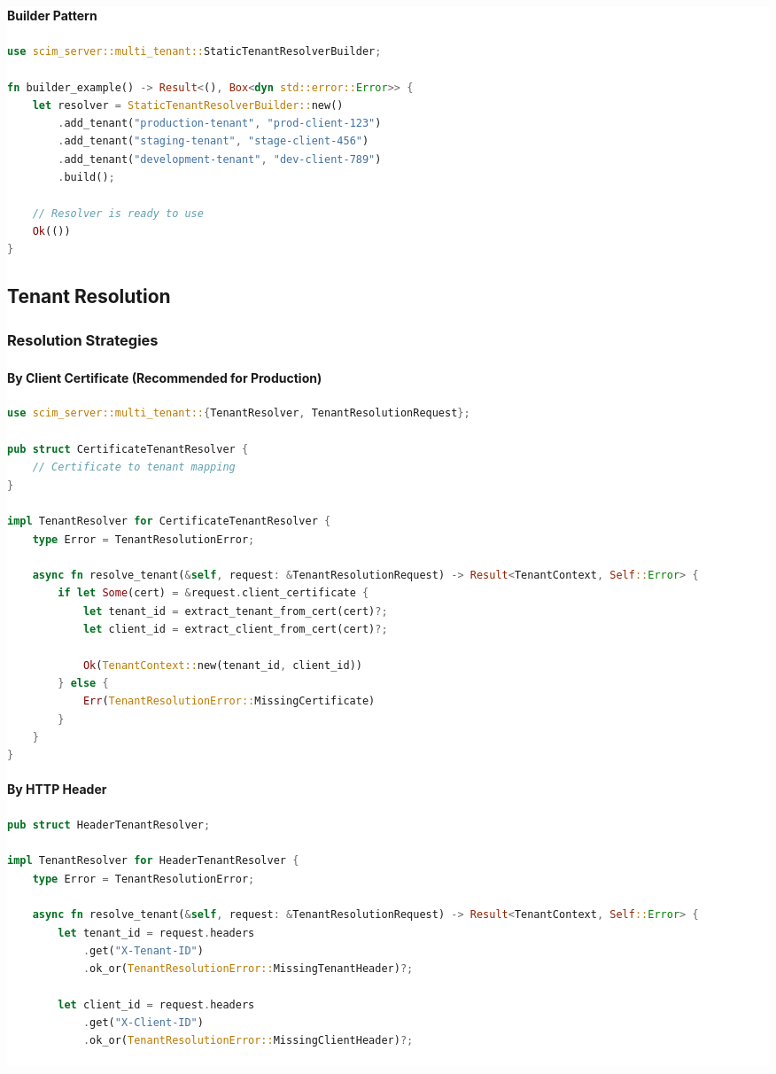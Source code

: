 #### Builder Pattern

```rust
use scim_server::multi_tenant::StaticTenantResolverBuilder;

fn builder_example() -> Result<(), Box<dyn std::error::Error>> {
    let resolver = StaticTenantResolverBuilder::new()
        .add_tenant("production-tenant", "prod-client-123")
        .add_tenant("staging-tenant", "stage-client-456")
        .add_tenant("development-tenant", "dev-client-789")
        .build();
    
    // Resolver is ready to use
    Ok(())
}
```

## Tenant Resolution

### Resolution Strategies

#### By Client Certificate (Recommended for Production)

```rust
use scim_server::multi_tenant::{TenantResolver, TenantResolutionRequest};

pub struct CertificateTenantResolver {
    // Certificate to tenant mapping
}

impl TenantResolver for CertificateTenantResolver {
    type Error = TenantResolutionError;
    
    async fn resolve_tenant(&self, request: &TenantResolutionRequest) -> Result<TenantContext, Self::Error> {
        if let Some(cert) = &request.client_certificate {
            let tenant_id = extract_tenant_from_cert(cert)?;
            let client_id = extract_client_from_cert(cert)?;
            
            Ok(TenantContext::new(tenant_id, client_id))
        } else {
            Err(TenantResolutionError::MissingCertificate)
        }
    }
}
```

#### By HTTP Header

```rust
pub struct HeaderTenantResolver;

impl TenantResolver for HeaderTenantResolver {
    type Error = TenantResolutionError;
    
    async fn resolve_tenant(&self, request: &TenantResolutionRequest) -> Result<TenantContext, Self::Error> {
        let tenant_id = request.headers
            .get("X-Tenant-ID")
            .ok_or(TenantResolutionError::MissingTenantHeader)?;
            
        let client_id = request.headers
            .get("X-Client-ID")
            .ok_or(TenantResolutionError::MissingClientHeader)?;
        
```
